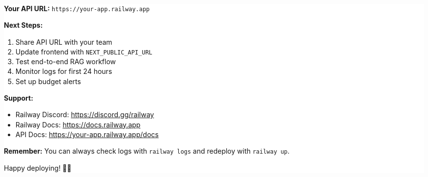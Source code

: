 **Your API URL:** `https://your-app.railway.app`

**Next Steps:**
1. Share API URL with your team
2. Update frontend with `NEXT_PUBLIC_API_URL`
3. Test end-to-end RAG workflow
4. Monitor logs for first 24 hours
5. Set up budget alerts

**Support:**
- Railway Discord: https://discord.gg/railway
- Railway Docs: https://docs.railway.app
- API Docs: https://your-app.railway.app/docs

**Remember:** You can always check logs with `railway logs` and redeploy with `railway up`.

Happy deploying! 🚂✨

